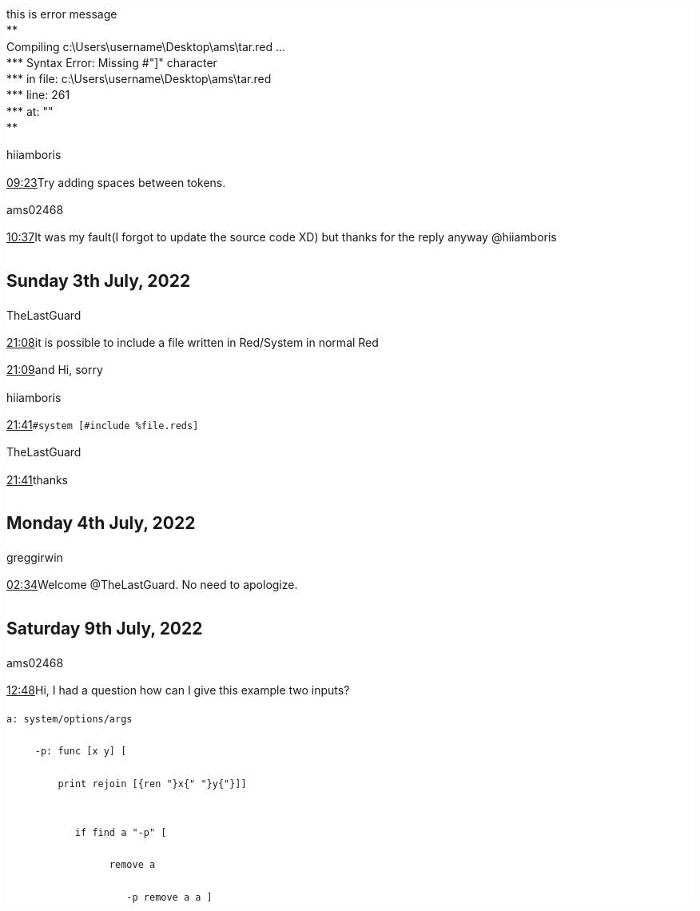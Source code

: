 this is error message  
\**  
Compiling c:\\Users\\username\\Desktop\\ams\\tar.red ...  
\*\** Syntax Error: Missing #"]" character  
\*\** in file: c:\\Users\\username\\Desktop\\ams\\tar.red  
\*\** line: 261  
\*\** at: ""  
\**

hiiamboris

[09:23](#msg625bdc74e9cb3c52ae6b8949)Try adding spaces between tokens.

ams02468

[10:37](#msg625bedf58db2b95f0abde24d)It was my fault(I forgot to update the source code XD) but thanks for the reply anyway @hiiamboris

## Sunday 3th July, 2022

TheLastGuard

[21:08](#msg62c2056a904f20479a789807)it is possible to include a file written in Red/System in normal Red

[21:09](#msg62c205809f29d42bedf0761c)and Hi, sorry

hiiamboris

[21:41](#msg62c20cf376cd751a2fb29231)`#system [#include %file.reds]`

TheLastGuard

[21:41](#msg62c20cfbb408e830dc85869b)thanks

## Monday 4th July, 2022

greggirwin

[02:34](#msg62c251a28fe56a38b50faafa)Welcome @TheLastGuard. No need to apologize.

## Saturday 9th July, 2022

ams02468

[12:48](#msg62c979079a314a3ec4569993)Hi, I had a question how can I give this example two inputs?

```
a: system/options/args

     -p: func [x y] [
    
         print rejoin [{ren "}x{" "}y{"}]]
   
            
            if find a "-p" [ 
                 
                  remove a
                     
                     -p remove a a ]
```
